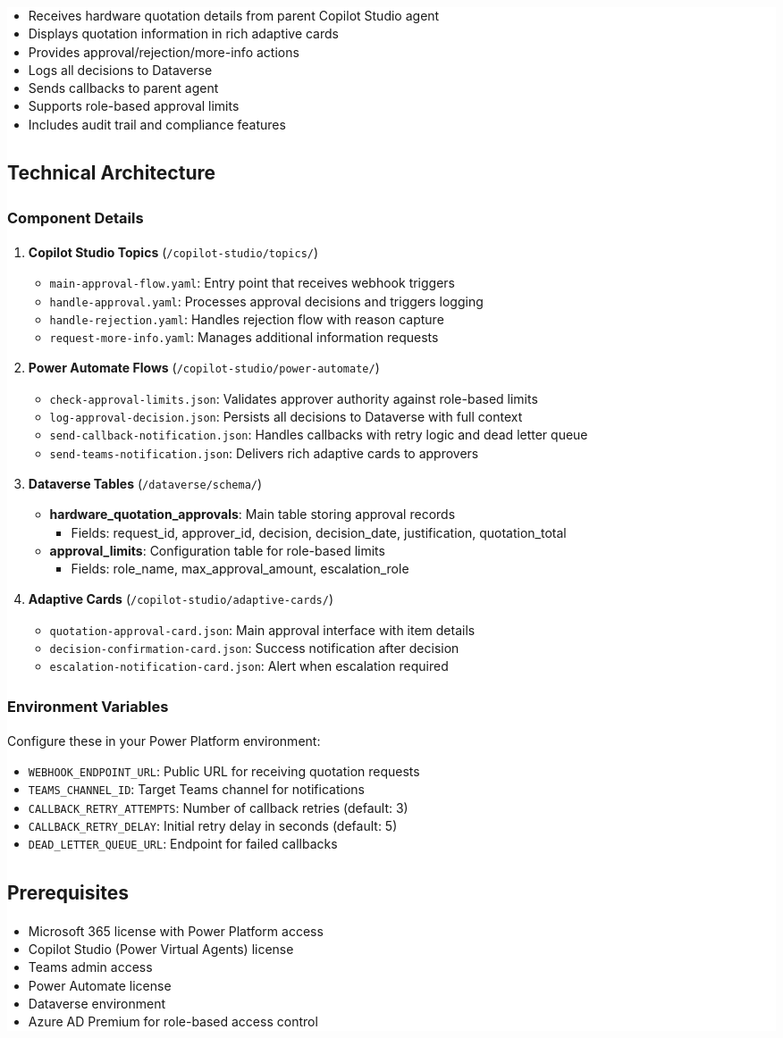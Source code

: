 - Receives hardware quotation details from parent Copilot Studio agent
- Displays quotation information in rich adaptive cards
- Provides approval/rejection/more-info actions
- Logs all decisions to Dataverse
- Sends callbacks to parent agent
- Supports role-based approval limits
- Includes audit trail and compliance features

## Technical Architecture

### Component Details

1. **Copilot Studio Topics** (`/copilot-studio/topics/`)
   - `main-approval-flow.yaml`: Entry point that receives webhook triggers
   - `handle-approval.yaml`: Processes approval decisions and triggers logging
   - `handle-rejection.yaml`: Handles rejection flow with reason capture
   - `request-more-info.yaml`: Manages additional information requests

2. **Power Automate Flows** (`/copilot-studio/power-automate/`)
   - `check-approval-limits.json`: Validates approver authority against role-based limits
   - `log-approval-decision.json`: Persists all decisions to Dataverse with full context
   - `send-callback-notification.json`: Handles callbacks with retry logic and dead letter queue
   - `send-teams-notification.json`: Delivers rich adaptive cards to approvers

3. **Dataverse Tables** (`/dataverse/schema/`)
   - **hardware_quotation_approvals**: Main table storing approval records
     - Fields: request_id, approver_id, decision, decision_date, justification, quotation_total
   - **approval_limits**: Configuration table for role-based limits
     - Fields: role_name, max_approval_amount, escalation_role

4. **Adaptive Cards** (`/copilot-studio/adaptive-cards/`)
   - `quotation-approval-card.json`: Main approval interface with item details
   - `decision-confirmation-card.json`: Success notification after decision
   - `escalation-notification-card.json`: Alert when escalation required

### Environment Variables

Configure these in your Power Platform environment:
- `WEBHOOK_ENDPOINT_URL`: Public URL for receiving quotation requests
- `TEAMS_CHANNEL_ID`: Target Teams channel for notifications
- `CALLBACK_RETRY_ATTEMPTS`: Number of callback retries (default: 3)
- `CALLBACK_RETRY_DELAY`: Initial retry delay in seconds (default: 5)
- `DEAD_LETTER_QUEUE_URL`: Endpoint for failed callbacks

## Prerequisites

- Microsoft 365 license with Power Platform access
- Copilot Studio (Power Virtual Agents) license
- Teams admin access
- Power Automate license
- Dataverse environment
- Azure AD Premium for role-based access control
